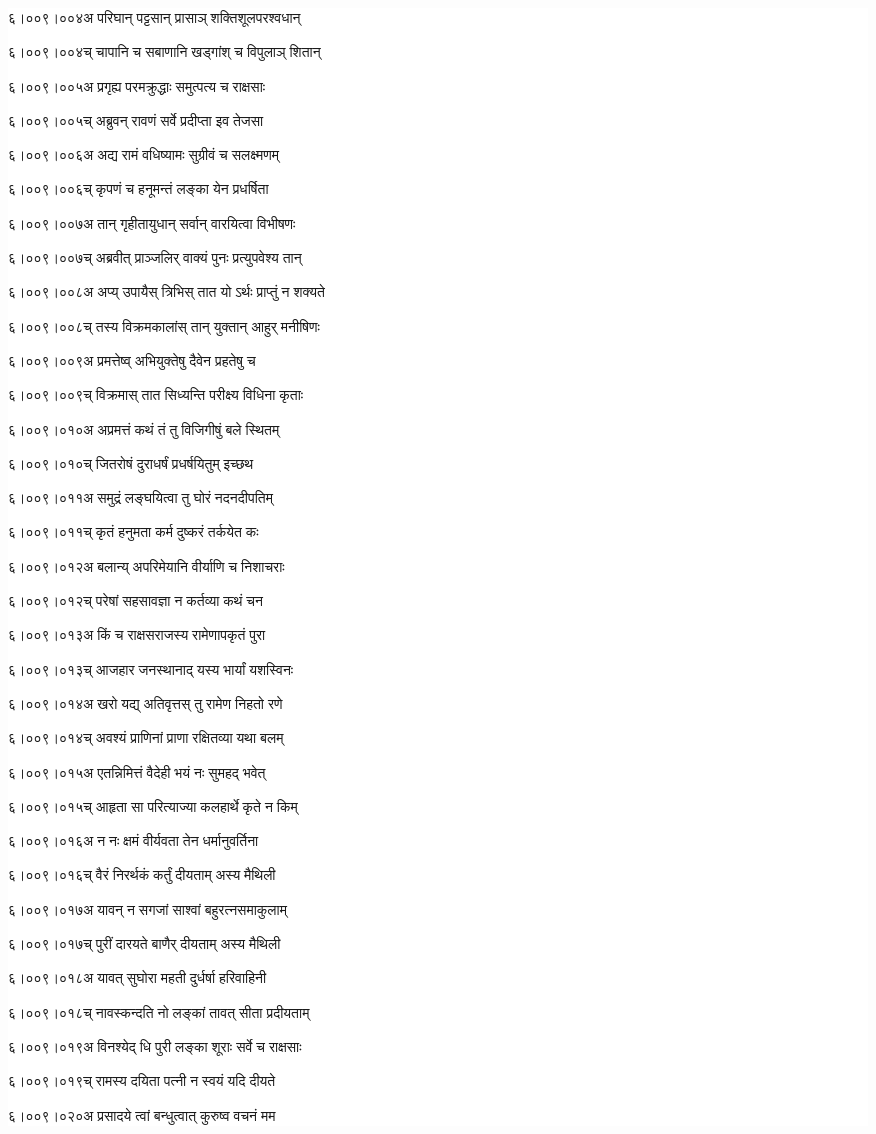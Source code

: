 ६।००९।००४अ परिघान् पट्टसान् प्रासाञ् शक्तिशूलपरश्वधान्
  
६।००९।००४च् चापानि च सबाणानि खड्गांश् च विपुलाञ् शितान्
  
६।००९।००५अ प्रगृह्य परमक्रुद्धाः समुत्पत्य च राक्षसाः
  
६।००९।००५च् अब्रुवन् रावणं सर्वे प्रदीप्ता इव तेजसा
  
६।००९।००६अ अद्य रामं वधिष्यामः सुग्रीवं च सलक्ष्मणम्
  
६।००९।००६च् कृपणं च हनूमन्तं लङ्का येन प्रधर्षिता
  
६।००९।००७अ तान् गृहीतायुधान् सर्वान् वारयित्वा विभीषणः
  
६।००९।००७च् अब्रवीत् प्राञ्जलिर् वाक्यं पुनः प्रत्युपवेश्य तान्
  
६।००९।००८अ अप्य् उपायैस् त्रिभिस् तात यो ऽर्थः प्राप्तुं न शक्यते
  
६।००९।००८च् तस्य विक्रमकालांस् तान् युक्तान् आहुर् मनीषिणः
  
६।००९।००९अ प्रमत्तेष्व् अभियुक्तेषु दैवेन प्रहतेषु च
  
६।००९।००९च् विक्रमास् तात सिध्यन्ति परीक्ष्य विधिना कृताः
  
६।००९।०१०अ अप्रमत्तं कथं तं तु विजिगीषुं बले स्थितम्
  
६।००९।०१०च् जितरोषं दुराधर्षं प्रधर्षयितुम् इच्छथ
  
६।००९।०११अ समुद्रं लङ्घयित्वा तु घोरं नदनदीपतिम्
  
६।००९।०११च् कृतं हनुमता कर्म दुष्करं तर्कयेत कः
  
६।००९।०१२अ बलान्य् अपरिमेयानि वीर्याणि च निशाचराः
  
६।००९।०१२च् परेषां सहसावज्ञा न कर्तव्या कथं चन
  
६।००९।०१३अ किं च राक्षसराजस्य रामेणापकृतं पुरा
  
६।००९।०१३च् आजहार जनस्थानाद् यस्य भार्यां यशस्विनः
  
६।००९।०१४अ खरो यद्य् अतिवृत्तस् तु रामेण निहतो रणे
  
६।००९।०१४च् अवश्यं प्राणिनां प्राणा रक्षितव्या यथा बलम्
  
६।००९।०१५अ एतन्निमित्तं वैदेही भयं नः सुमहद् भवेत्
  
६।००९।०१५च् आहृता सा परित्याज्या कलहार्थे कृते न किम्
  
६।००९।०१६अ न नः क्षमं वीर्यवता तेन धर्मानुवर्तिना
  
६।००९।०१६च् वैरं निरर्थकं कर्तुं दीयताम् अस्य मैथिली
  
६।००९।०१७अ यावन् न सगजां साश्वां बहुरत्नसमाकुलाम्
  
६।००९।०१७च् पुरीं दारयते बाणैर् दीयताम् अस्य मैथिली
  
६।००९।०१८अ यावत् सुघोरा महती दुर्धर्षा हरिवाहिनी
  
६।००९।०१८च् नावस्कन्दति नो लङ्कां तावत् सीता प्रदीयताम्
  
६।००९।०१९अ विनश्येद् धि पुरी लङ्का शूराः सर्वे च राक्षसाः
  
६।००९।०१९च् रामस्य दयिता पत्नी न स्वयं यदि दीयते
  
६।००९।०२०अ प्रसादये त्वां बन्धुत्वात् कुरुष्व वचनं मम
  
